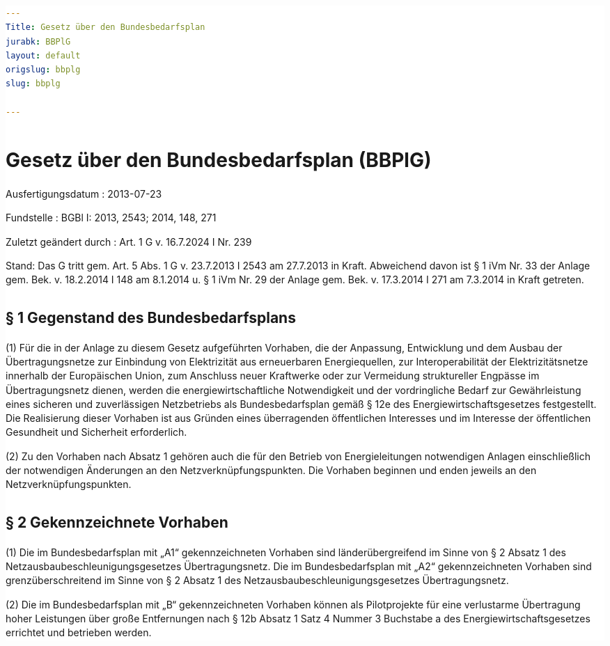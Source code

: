 ```yaml
---
Title: Gesetz über den Bundesbedarfsplan
jurabk: BBPlG
layout: default
origslug: bbplg
slug: bbplg

---
```


# Gesetz über den Bundesbedarfsplan (BBPlG)

Ausfertigungsdatum
:   2013-07-23

Fundstelle
:   BGBl I: 2013, 2543; 2014, 148, 271

Zuletzt geändert durch
:   Art. 1 G v. 16.7.2024 I Nr. 239

Stand: Das G tritt gem. Art. 5 Abs. 1 G v. 23.7.2013 I 2543 am 27.7.2013 in Kraft. Abweichend davon ist § 1 iVm Nr. 33 der Anlage gem. Bek. v. 18.2.2014 I 148 am 8.1.2014 u. § 1 iVm Nr. 29 der Anlage gem. Bek. v. 17.3.2014 I 271 am 7.3.2014 in Kraft getreten.

## § 1 Gegenstand des Bundesbedarfsplans

(1) Für die in der Anlage zu diesem Gesetz aufgeführten Vorhaben, die der Anpassung, Entwicklung und dem Ausbau der Übertragungsnetze zur Einbindung von Elektrizität aus erneuerbaren Energiequellen, zur Interoperabilität der Elektrizitätsnetze innerhalb der Europäischen Union, zum Anschluss neuer Kraftwerke oder zur Vermeidung struktureller Engpässe im Übertragungsnetz dienen, werden die energiewirtschaftliche Notwendigkeit und der vordringliche Bedarf zur Gewährleistung eines sicheren und zuverlässigen Netzbetriebs als Bundesbedarfsplan gemäß § 12e des Energiewirtschaftsgesetzes festgestellt. Die Realisierung dieser Vorhaben ist aus Gründen eines überragenden öffentlichen Interesses und im Interesse der öffentlichen Gesundheit und Sicherheit erforderlich.

(2) Zu den Vorhaben nach Absatz 1 gehören auch die für den Betrieb von Energieleitungen notwendigen Anlagen einschließlich der notwendigen Änderungen an den Netzverknüpfungspunkten. Die Vorhaben beginnen und enden jeweils an den Netzverknüpfungspunkten.


## § 2 Gekennzeichnete Vorhaben

(1) Die im Bundesbedarfsplan mit „A1“ gekennzeichneten Vorhaben sind länderübergreifend im Sinne von § 2 Absatz 1 des Netzausbaubeschleunigungsgesetzes Übertragungsnetz. Die im Bundesbedarfsplan mit „A2“ gekennzeichneten Vorhaben sind grenzüberschreitend im Sinne von § 2 Absatz 1 des Netzausbaubeschleunigungsgesetzes Übertragungsnetz.

(2) Die im Bundesbedarfsplan mit „B“ gekennzeichneten Vorhaben können als Pilotprojekte für eine verlustarme Übertragung hoher Leistungen über große Entfernungen nach § 12b Absatz 1 Satz 4 Nummer 3 Buchstabe a des Energiewirtschaftsgesetzes errichtet und betrieben werden.
